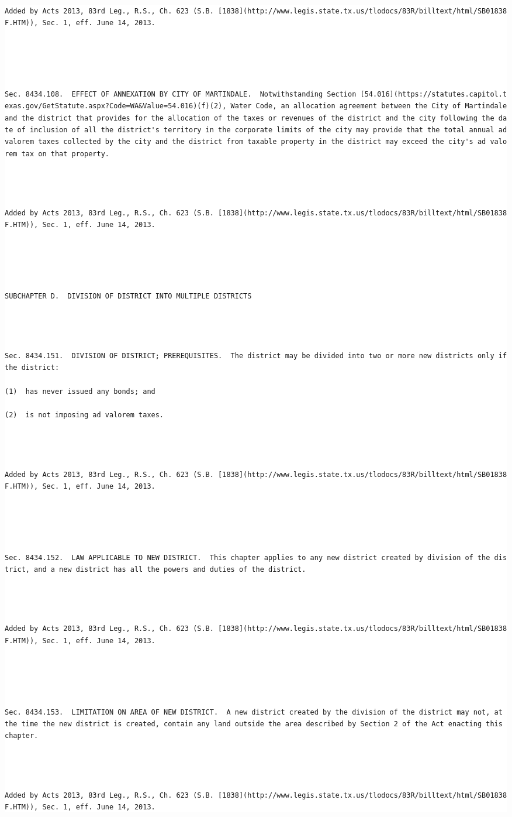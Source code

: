     
    
    Added by Acts 2013, 83rd Leg., R.S., Ch. 623 (S.B. [1838](http://www.legis.state.tx.us/tlodocs/83R/billtext/html/SB01838F.HTM)), Sec. 1, eff. June 14, 2013.
    
    
    
    
    
    Sec. 8434.108.  EFFECT OF ANNEXATION BY CITY OF MARTINDALE.  Notwithstanding Section [54.016](https://statutes.capitol.texas.gov/GetStatute.aspx?Code=WA&Value=54.016)(f)(2), Water Code, an allocation agreement between the City of Martindale and the district that provides for the allocation of the taxes or revenues of the district and the city following the date of inclusion of all the district's territory in the corporate limits of the city may provide that the total annual ad valorem taxes collected by the city and the district from taxable property in the district may exceed the city's ad valorem tax on that property.
    
    
    
    
    Added by Acts 2013, 83rd Leg., R.S., Ch. 623 (S.B. [1838](http://www.legis.state.tx.us/tlodocs/83R/billtext/html/SB01838F.HTM)), Sec. 1, eff. June 14, 2013.
    
    
    
    
    
    SUBCHAPTER D.  DIVISION OF DISTRICT INTO MULTIPLE DISTRICTS
    
      
    
    
    Sec. 8434.151.  DIVISION OF DISTRICT; PREREQUISITES.  The district may be divided into two or more new districts only if the district:
    
    (1)  has never issued any bonds; and
    
    (2)  is not imposing ad valorem taxes.
    
    
    
    
    Added by Acts 2013, 83rd Leg., R.S., Ch. 623 (S.B. [1838](http://www.legis.state.tx.us/tlodocs/83R/billtext/html/SB01838F.HTM)), Sec. 1, eff. June 14, 2013.
    
    
    
    
    
    Sec. 8434.152.  LAW APPLICABLE TO NEW DISTRICT.  This chapter applies to any new district created by division of the district, and a new district has all the powers and duties of the district.
    
    
    
    
    Added by Acts 2013, 83rd Leg., R.S., Ch. 623 (S.B. [1838](http://www.legis.state.tx.us/tlodocs/83R/billtext/html/SB01838F.HTM)), Sec. 1, eff. June 14, 2013.
    
    
    
    
    
    Sec. 8434.153.  LIMITATION ON AREA OF NEW DISTRICT.  A new district created by the division of the district may not, at the time the new district is created, contain any land outside the area described by Section 2 of the Act enacting this chapter.
    
    
    
    
    Added by Acts 2013, 83rd Leg., R.S., Ch. 623 (S.B. [1838](http://www.legis.state.tx.us/tlodocs/83R/billtext/html/SB01838F.HTM)), Sec. 1, eff. June 14, 2013.
    
